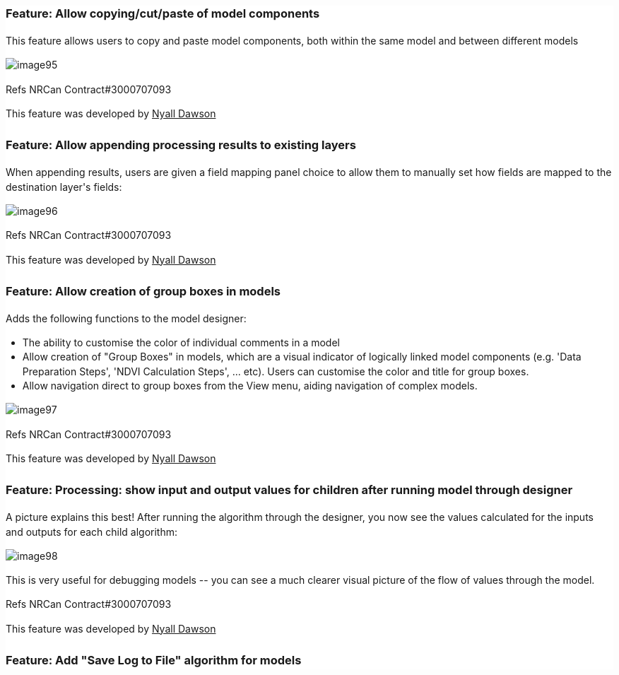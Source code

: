 ### Feature: Allow copying/cut/paste of model components

This feature allows users to copy and paste model components, both within the same model and between different models

![image95](images/entries/78641463-a099aa80-78f4-11ea-8c0b-c6b6b72f0e7d.gif)

Refs NRCan Contract#3000707093

This feature was developed by [Nyall Dawson](https://api.github.com/users/nyalldawson)

### Feature: Allow appending processing results to existing layers

When appending results, users are given a field mapping panel choice to allow them to manually set how fields are mapped to the destination layer\'s fields:

![image96](images/entries/78631098-b9976100-78de-11ea-8f18-f7c7473e0945.gif)

Refs NRCan Contract#3000707093

This feature was developed by [Nyall Dawson](https://api.github.com/users/nyalldawson)

### Feature: Allow creation of group boxes in models

Adds the following functions to the model designer:

-   The ability to customise the color of individual comments in a model
-   Allow creation of \"Group Boxes\" in models, which are a visual indicator of logically linked model components (e.g. \'Data Preparation Steps\', \'NDVI Calculation Steps\', \... etc). Users can customise the color and title for group boxes.
-   Allow navigation direct to group boxes from the View menu, aiding navigation of complex models.

![image97](images/entries/78090538-bba87e00-740d-11ea-9476-144163d8f1ca.gif)

Refs NRCan Contract#3000707093

This feature was developed by [Nyall Dawson](https://api.github.com/users/nyalldawson)

### Feature: Processing: show input and output values for children after running model through designer

A picture explains this best! After running the algorithm through the designer, you now see the values calculated for the inputs and outputs for each child algorithm:

![image98](images/entries/77991113-5d749000-7366-11ea-986c-652f6e2229e7.png)

This is very useful for debugging models \-- you can see a much clearer visual picture of the flow of values through the model.

Refs NRCan Contract#3000707093

This feature was developed by [Nyall Dawson](https://api.github.com/users/nyalldawson)

### Feature: Add \"Save Log to File\" algorithm for models
